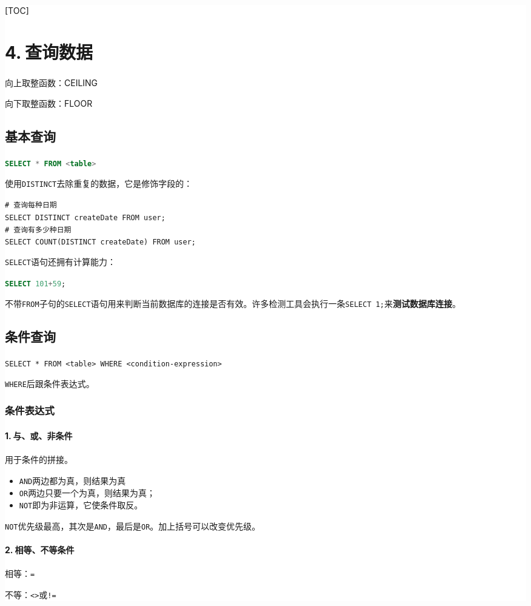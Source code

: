 [TOC]

# 4. 查询数据

向上取整函数：CEILING

向下取整函数：FLOOR

## 基本查询

```sql
SELECT * FROM <table>
```

使用`DISTINCT`去除重复的数据，它是修饰字段的：

```mysql
# 查询每种日期
SELECT DISTINCT createDate FROM user;
# 查询有多少种日期
SELECT COUNT(DISTINCT createDate) FROM user;
```

`SELECT`语句还拥有计算能力：

```sql
SELECT 101+59;
```

不带`FROM`子句的`SELECT`语句用来判断当前数据库的连接是否有效。许多检测工具会执行一条`SELECT 1;`来**测试数据库连接**。

## 条件查询

```mysql
SELECT * FROM <table> WHERE <condition-expression>
```

`WHERE`后跟条件表达式。

### 条件表达式

#### 1. 与、或、非条件

用于条件的拼接。

- `AND`两边都为真，则结果为真
- `OR`两边只要一个为真，则结果为真；
- `NOT`即为非运算，它使条件取反。

`NOT`优先级最高，其次是`AND`，最后是`OR`。加上括号可以改变优先级。

#### 2. 相等、不等条件

相等：`=`

不等：`<>`或`!=`
